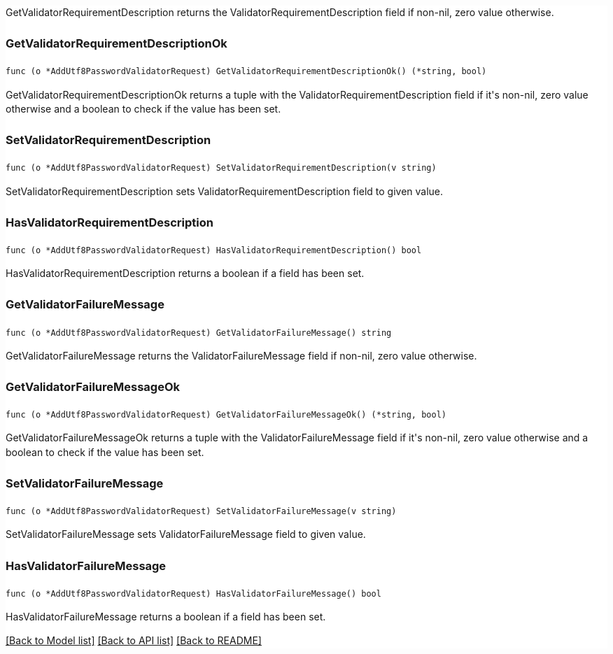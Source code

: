 GetValidatorRequirementDescription returns the ValidatorRequirementDescription field if non-nil, zero value otherwise.

### GetValidatorRequirementDescriptionOk

`func (o *AddUtf8PasswordValidatorRequest) GetValidatorRequirementDescriptionOk() (*string, bool)`

GetValidatorRequirementDescriptionOk returns a tuple with the ValidatorRequirementDescription field if it's non-nil, zero value otherwise
and a boolean to check if the value has been set.

### SetValidatorRequirementDescription

`func (o *AddUtf8PasswordValidatorRequest) SetValidatorRequirementDescription(v string)`

SetValidatorRequirementDescription sets ValidatorRequirementDescription field to given value.

### HasValidatorRequirementDescription

`func (o *AddUtf8PasswordValidatorRequest) HasValidatorRequirementDescription() bool`

HasValidatorRequirementDescription returns a boolean if a field has been set.

### GetValidatorFailureMessage

`func (o *AddUtf8PasswordValidatorRequest) GetValidatorFailureMessage() string`

GetValidatorFailureMessage returns the ValidatorFailureMessage field if non-nil, zero value otherwise.

### GetValidatorFailureMessageOk

`func (o *AddUtf8PasswordValidatorRequest) GetValidatorFailureMessageOk() (*string, bool)`

GetValidatorFailureMessageOk returns a tuple with the ValidatorFailureMessage field if it's non-nil, zero value otherwise
and a boolean to check if the value has been set.

### SetValidatorFailureMessage

`func (o *AddUtf8PasswordValidatorRequest) SetValidatorFailureMessage(v string)`

SetValidatorFailureMessage sets ValidatorFailureMessage field to given value.

### HasValidatorFailureMessage

`func (o *AddUtf8PasswordValidatorRequest) HasValidatorFailureMessage() bool`

HasValidatorFailureMessage returns a boolean if a field has been set.


[[Back to Model list]](../README.md#documentation-for-models) [[Back to API list]](../README.md#documentation-for-api-endpoints) [[Back to README]](../README.md)


